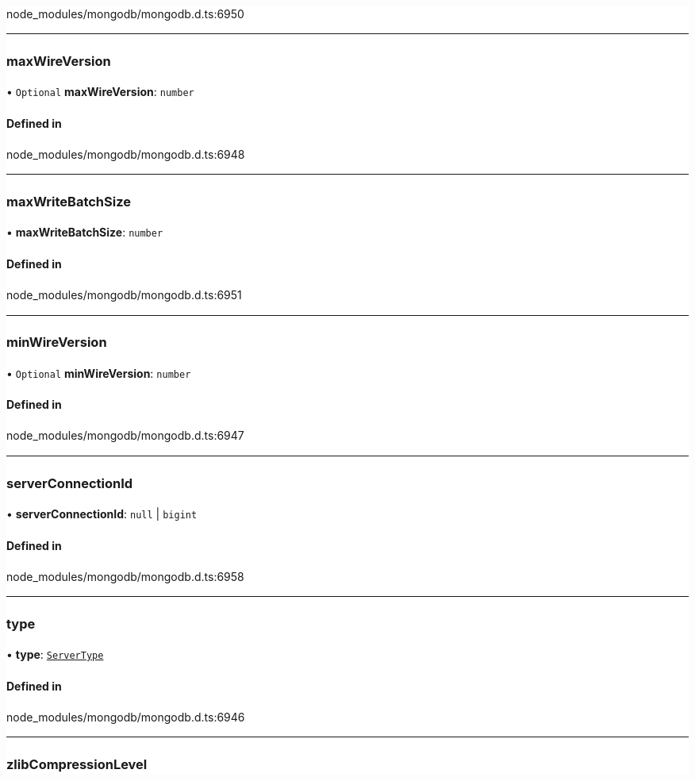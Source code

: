 node_modules/mongodb/mongodb.d.ts:6950

___

### maxWireVersion

• `Optional` **maxWireVersion**: `number`

#### Defined in

node_modules/mongodb/mongodb.d.ts:6948

___

### maxWriteBatchSize

• **maxWriteBatchSize**: `number`

#### Defined in

node_modules/mongodb/mongodb.d.ts:6951

___

### minWireVersion

• `Optional` **minWireVersion**: `number`

#### Defined in

node_modules/mongodb/mongodb.d.ts:6947

___

### serverConnectionId

• **serverConnectionId**: ``null`` \| `bigint`

#### Defined in

node_modules/mongodb/mongodb.d.ts:6958

___

### type

• **type**: [`ServerType`](../modules/internal_._Z__baseOps_node_modules_mongodb_mongodb_.md#servertype)

#### Defined in

node_modules/mongodb/mongodb.d.ts:6946

___

### zlibCompressionLevel
